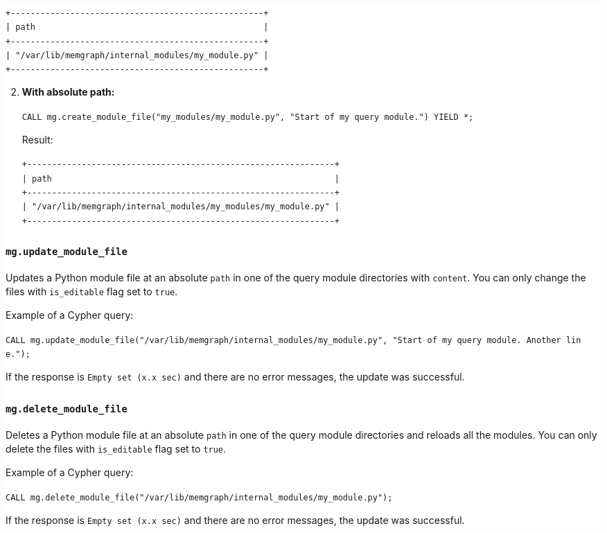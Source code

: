    ```nocopy
   +---------------------------------------------------+
   | path                                              |
   +---------------------------------------------------+
   | "/var/lib/memgraph/internal_modules/my_module.py" |
   +---------------------------------------------------+
   ```

2. **With absolute path:**

   ```cypher
   CALL mg.create_module_file("my_modules/my_module.py", "Start of my query module.") YIELD *;
   ```

   Result:

   ```nocopy
   +--------------------------------------------------------------+
   | path                                                         |
   +--------------------------------------------------------------+
   | "/var/lib/memgraph/internal_modules/my_modules/my_module.py" |
   +--------------------------------------------------------------+
   ```

### `mg.update_module_file`

Updates a Python module file at an absolute `path` in one of the query module
directories with `content`. You can only change the files with `is_editable`
flag set to `true`.

Example of a Cypher query:

```cypher
CALL mg.update_module_file("/var/lib/memgraph/internal_modules/my_module.py", "Start of my query module. Another line.");
```

If the response is `Empty set (x.x sec)` and there are no error messages, the
update was successful.

### `mg.delete_module_file`

Deletes a Python module file at an absolute `path` in one of the query module
directories and reloads all the modules. You can only delete the files with
`is_editable` flag set to `true`.

Example of a Cypher query:

```cypher
CALL mg.delete_module_file("/var/lib/memgraph/internal_modules/my_module.py");
```

If the response is `Empty set (x.x sec)` and there are no error messages, the
update was successful.
